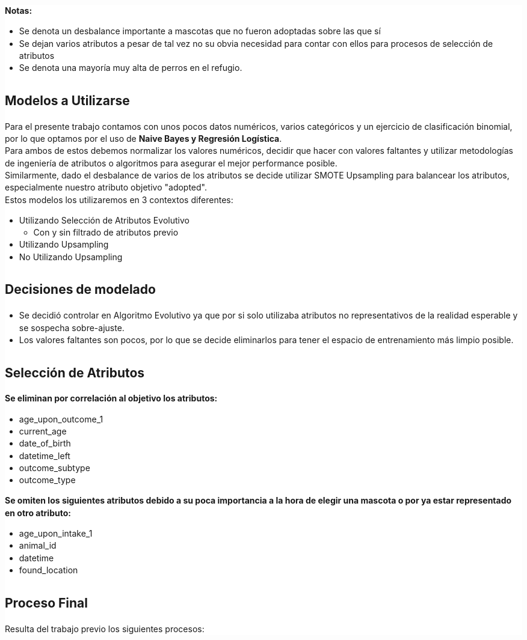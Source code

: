 **Notas:**  
- Se denota un desbalance importante a mascotas que no fueron adoptadas sobre las que sí  
- Se dejan varios atributos a pesar de tal vez no su obvia necesidad para contar con ellos para procesos de selección de atributos  
- Se denota una mayoría muy alta de perros en el refugio.  
 

## Modelos a Utilizarse  
Para el presente trabajo contamos con unos pocos datos numéricos, varios categóricos y un ejercicio de clasificación binomial, por lo que optamos por el uso de **Naive Bayes y Regresión Logística**.  
Para ambos de estos debemos normalizar los valores numéricos, decidir que hacer con valores faltantes y utilizar metodologías de ingeniería de atributos o algoritmos para asegurar el mejor performance posible.  
Similarmente, dado el desbalance de varios de los atributos se decide utilizar SMOTE Upsampling para balancear los atributos, especialmente nuestro atributo objetivo "adopted".  
Estos modelos los utilizaremos en 3 contextos diferentes:  
- Utilizando Selección de Atributos Evolutivo  
    - Con y sin filtrado de atributos previo    
- Utilizando Upsampling      
- No Utilizando Upsampling      

## Decisiones de modelado  
- Se decidió controlar en Algoritmo Evolutivo ya que por si solo utilizaba atributos no representativos de la realidad esperable y se sospecha sobre-ajuste.  
- Los valores faltantes son pocos, por lo que se decide eliminarlos para tener el espacio de entrenamiento más limpio posible.  

## Selección de Atributos  
**Se eliminan por correlación al objetivo los atributos:**  
- age_upon_outcome_1  
- current_age  
- date_of_birth  
- datetime_left  
- outcome_subtype  
- outcome_type  

**Se omiten los siguientes atributos debido a su poca importancia a la hora de elegir una mascota o por ya estar representado en otro atributo:**  
- age_upon_intake_1  
- animal_id  
- datetime  
- found_location  

## Proceso Final  
Resulta del trabajo previo los siguientes procesos:  